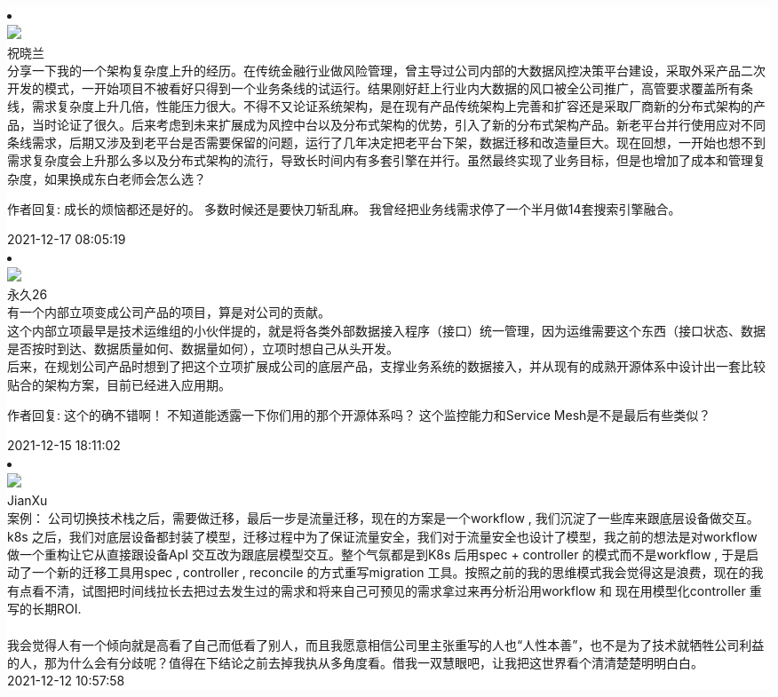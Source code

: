 <li>
<div class="_2sjJGcOH_0"><img src="https://static001.geekbang.org/account/avatar/00/2b/cc/8f/063beeaf.jpg"
  class="_3FLYR4bF_0">
<div class="_36ChpWj4_0">
  <div class="_2zFoi7sd_0"><span>祝晓兰</span>
  </div>
  <div class="_2_QraFYR_0">分享一下我的一个架构复杂度上升的经历。在传统金融行业做风险管理，曾主导过公司内部的大数据风控决策平台建设，采取外采产品二次开发的模式，一开始项目不被看好只得到一个业务条线的试运行。结果刚好赶上行业内大数据的风口被全公司推广，高管要求覆盖所有条线，需求复杂度上升几倍，性能压力很大。不得不又论证系统架构，是在现有产品传统架构上完善和扩容还是采取厂商新的分布式架构的产品，当时论证了很久。后来考虑到未来扩展成为风控中台以及分布式架构的优势，引入了新的分布式架构产品。新老平台并行使用应对不同条线需求，后期又涉及到老平台是否需要保留的问题，运行了几年决定把老平台下架，数据迁移和改造量巨大。现在回想，一开始也想不到需求复杂度会上升那么多以及分布式架构的流行，导致长时间内有多套引擎在并行。虽然最终实现了业务目标，但是也增加了成本和管理复杂度，如果换成东白老师会怎么选？</div>
  <div class="_10o3OAxT_0">
    <p class="_3KxQPN3V_0">作者回复: 成长的烦恼都还是好的。  多数时候还是要快刀斩乱麻。 我曾经把业务线需求停了一个半月做14套搜索引擎融合。 </p>
  </div>
  <div class="_3klNVc4Z_0">
    <div class="_3Hkula0k_0">2021-12-17 08:05:19</div>
  </div>
</div>
</div>
</li>
<li>
<div class="_2sjJGcOH_0"><img src="https://static001.geekbang.org/account/avatar/00/2b/c7/98/1d7e1e6e.jpg"
  class="_3FLYR4bF_0">
<div class="_36ChpWj4_0">
  <div class="_2zFoi7sd_0"><span>永久26</span>
  </div>
  <div class="_2_QraFYR_0">有一个内部立项变成公司产品的项目，算是对公司的贡献。<br>这个内部立项最早是技术运维组的小伙伴提的，就是将各类外部数据接入程序（接口）统一管理，因为运维需要这个东西（接口状态、数据是否按时到达、数据质量如何、数据量如何），立项时想自己从头开发。<br>后来，在规划公司产品时想到了把这个立项扩展成公司的底层产品，支撑业务系统的数据接入，并从现有的成熟开源体系中设计出一套比较贴合的架构方案，目前已经进入应用期。</div>
  <div class="_10o3OAxT_0">
    <p class="_3KxQPN3V_0">作者回复: 这个的确不错啊！   不知道能透露一下你们用的那个开源体系吗？  这个监控能力和Service Mesh是不是最后有些类似？</p>
  </div>
  <div class="_3klNVc4Z_0">
    <div class="_3Hkula0k_0">2021-12-15 18:11:02</div>
  </div>
</div>
</div>
</li>
<li>
<div class="_2sjJGcOH_0"><img src="https://static001.geekbang.org/account/avatar/00/0f/c4/03/f753fda7.jpg"
  class="_3FLYR4bF_0">
<div class="_36ChpWj4_0">
  <div class="_2zFoi7sd_0"><span>JianXu</span>
  </div>
  <div class="_2_QraFYR_0">案例： 公司切换技术栈之后，需要做迁移，最后一步是流量迁移，现在的方案是一个workflow ,  我们沉淀了一些库来跟底层设备做交互。k8s 之后，我们对底层设备都封装了模型，迁移过程中为了保证流量安全，我们对于流量安全也设计了模型，我之前的想法是对workflow 做一个重构让它从直接跟设备ApI 交互改为跟底层模型交互。整个气氛都是到K8s 后用spec + controller 的模式而不是workflow , 于是启动了一个新的迁移工具用spec , controller , reconcile 的方式重写migration 工具。按照之前的我的思维模式我会觉得这是浪费，现在的我有点看不清，试图把时间线拉长去把过去发生过的需求和将来自己可预见的需求拿过来再分析沿用workflow 和 现在用模型化controller 重写的长期ROI.  <br><br>我会觉得人有一个倾向就是高看了自己而低看了别人，而且我愿意相信公司里主张重写的人也“人性本善”，也不是为了技术就牺牲公司利益的人，那为什么会有分歧呢？值得在下结论之前去掉我执从多角度看。借我一双慧眼吧，让我把这世界看个清清楚楚明明白白。</div>
  <div class="_10o3OAxT_0">
    
  </div>
  <div class="_3klNVc4Z_0">
    <div class="_3Hkula0k_0">2021-12-12 10:57:58</div>
  </div>
</div>
</div>
</li>
</ul>